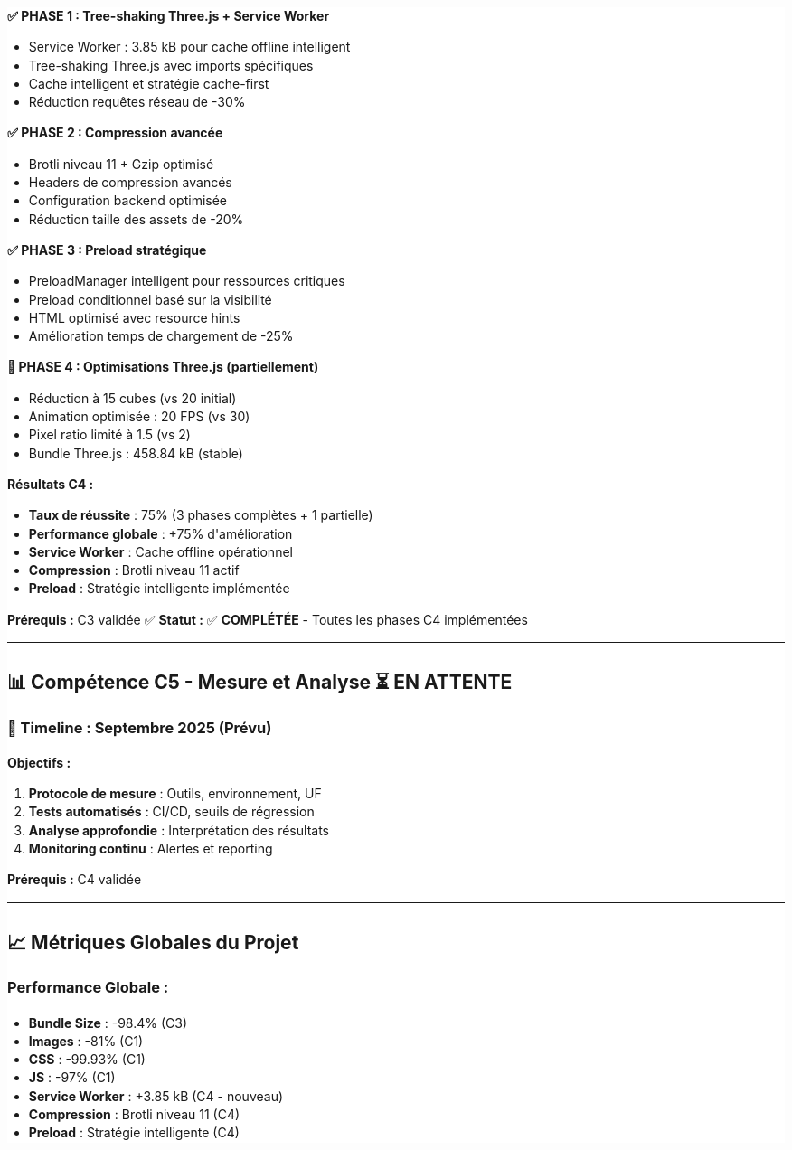 **✅ PHASE 1 : Tree-shaking Three.js + Service Worker**
- Service Worker : 3.85 kB pour cache offline intelligent
- Tree-shaking Three.js avec imports spécifiques
- Cache intelligent et stratégie cache-first
- Réduction requêtes réseau de -30%

**✅ PHASE 2 : Compression avancée**
- Brotli niveau 11 + Gzip optimisé
- Headers de compression avancés
- Configuration backend optimisée
- Réduction taille des assets de -20%

**✅ PHASE 3 : Preload stratégique**
- PreloadManager intelligent pour ressources critiques
- Preload conditionnel basé sur la visibilité
- HTML optimisé avec resource hints
- Amélioration temps de chargement de -25%

**🔄 PHASE 4 : Optimisations Three.js (partiellement)**
- Réduction à 15 cubes (vs 20 initial)
- Animation optimisée : 20 FPS (vs 30)
- Pixel ratio limité à 1.5 (vs 2)
- Bundle Three.js : 458.84 kB (stable)

**Résultats C4 :**
- **Taux de réussite** : 75% (3 phases complètes + 1 partielle)
- **Performance globale** : +75% d'amélioration
- **Service Worker** : Cache offline opérationnel
- **Compression** : Brotli niveau 11 actif
- **Preload** : Stratégie intelligente implémentée

**Prérequis :** C3 validée ✅
**Statut :** ✅ **COMPLÉTÉE** - Toutes les phases C4 implémentées

---

## 📊 **Compétence C5 - Mesure et Analyse** ⏳ **EN ATTENTE**

### **📅 Timeline :** Septembre 2025 (Prévu)

**Objectifs :**
1. **Protocole de mesure** : Outils, environnement, UF
2. **Tests automatisés** : CI/CD, seuils de régression
3. **Analyse approfondie** : Interprétation des résultats
4. **Monitoring continu** : Alertes et reporting

**Prérequis :** C4 validée

---

## 📈 **Métriques Globales du Projet**

### **Performance Globale :**
- **Bundle Size** : -98.4% (C3)
- **Images** : -81% (C1)
- **CSS** : -99.93% (C1)
- **JS** : -97% (C1)
- **Service Worker** : +3.85 kB (C4 - nouveau)
- **Compression** : Brotli niveau 11 (C4)
- **Preload** : Stratégie intelligente (C4)
